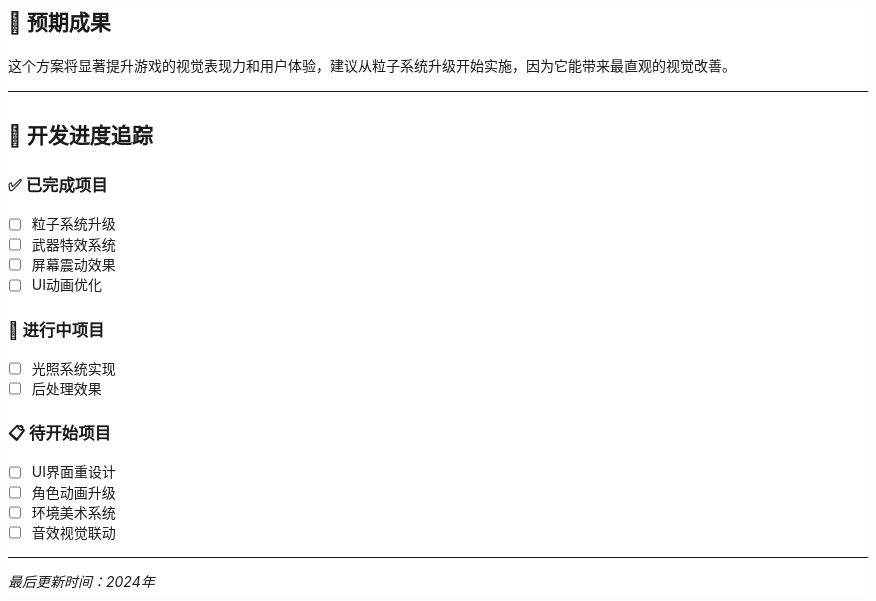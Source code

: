 ## 🎯 预期成果

这个方案将显著提升游戏的视觉表现力和用户体验，建议从粒子系统升级开始实施，因为它能带来最直观的视觉改善。

---

## 📝 开发进度追踪

### ✅ 已完成项目
- [ ] 粒子系统升级
- [ ] 武器特效系统
- [ ] 屏幕震动效果
- [ ] UI动画优化

### 🔄 进行中项目
- [ ] 光照系统实现
- [ ] 后处理效果

### 📋 待开始项目
- [ ] UI界面重设计
- [ ] 角色动画升级
- [ ] 环境美术系统
- [ ] 音效视觉联动

---

*最后更新时间：2024年*